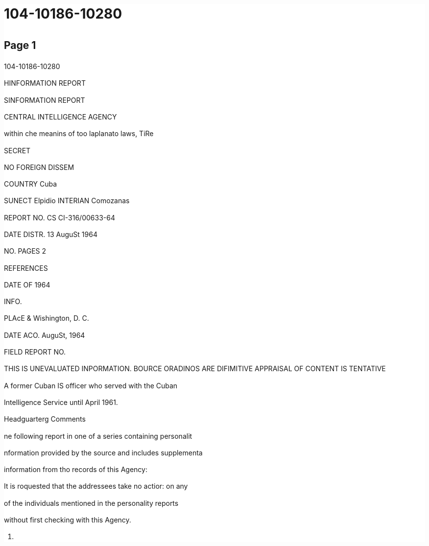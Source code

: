 # 104-10186-10280

## Page 1

104-10186-10280

HINFORMATION REPORT

SINFORMATION REPORT

CENTRAL INTELLIGENCE AGENCY

within che meanins of too laplanato laws, TiRe

SECRET

NO FOREIGN DISSEM

COUNTRY Cuba

SUNECT Elpidio INTERIAN Comozanas

REPORT NO. CS CI-316/00633-64

DATE DISTR. 13 AuguSt 1964

NO. PAGES 2

REFERENCES

DATE OF 1964

INFO.

PLAcE & Wishington, D. C.

DATE ACO. AuguSt, 1964

FIELD REPORT NO.

THIS IS UNEVALUATED INPORMATION. BOURCE ORADINOS ARE DIFIMITIVE APPRAISAL OF CONTENT IS TENTATIVE

A former Cuban IS officer who served with the Cuban

Intelligence Service until April 1961.

Headguarterg Comments

ne following report in one of a series containing personalit

nformation provided by the source and includes supplementa

information from tho records of this Agency:

It is roquested that the addressees take no actior: on any

of the individuals mentioned in the personality reports

without first checking with this Agency.

1.
